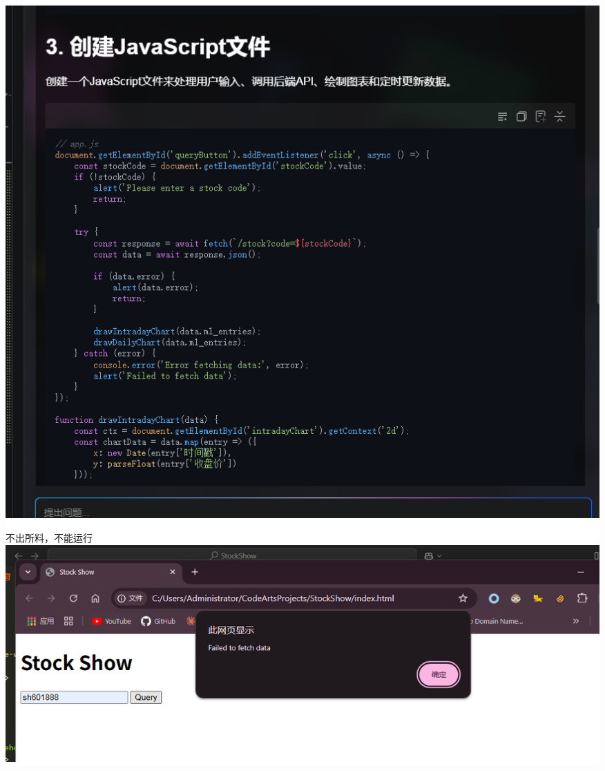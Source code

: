 ![1732553353746](image/prompt/1732553353746.png)

不出所料，不能运行
![1732553768114](image/prompt/1732553768114.png)
